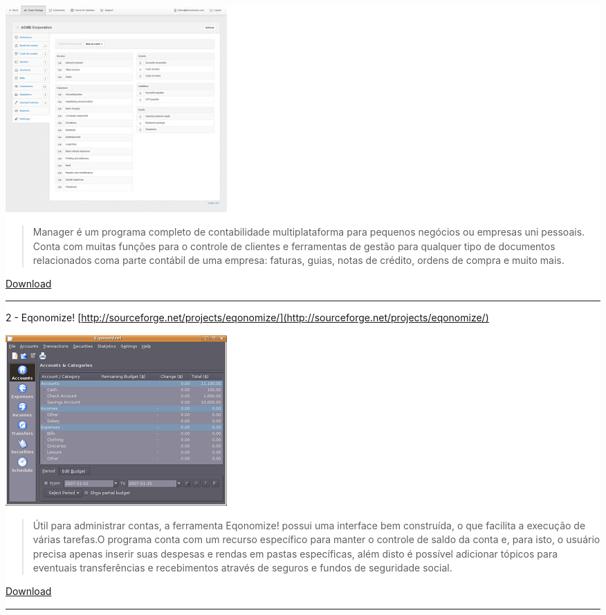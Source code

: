 ![Manager Linux](/assets/img/contabeis/1.jpg)

> Manager é um programa completo de contabilidade multiplataforma para pequenos negócios ou empresas uni pessoais. Conta com muitas funções para o controle de clientes e ferramentas de gestão para qualquer tipo de documentos relacionados coma parte contábil de uma empresa: faturas, guias, notas de crédito, ordens de compra e muito mais.

[Download](http://cdn.manager.io/downloads/v14.9.6/Manager.deb)


<hr />

2 - Eqonomize! [http://sourceforge.net/projects/eqonomize/](http://sourceforge.net/projects/eqonomize/)

![Eqonomize](/assets/img/contabeis/2.png)
 
> Útil para administrar contas, a ferramenta Eqonomize! possui uma interface bem construída, o que facilita a execução de várias tarefas.O programa conta com um recurso específico para manter o controle de saldo da conta e, para isto, o usuário precisa apenas inserir suas despesas e rendas em pastas específicas, além disto é possível adicionar tópicos para eventuais transferências e recebimentos através de seguros e fundos de seguridade social.

[Download](http://sourceforge.net/projects/eqonomize/files/Eqonomize!/0.6/eqonomize-0.6.tar.gz)

<hr />
